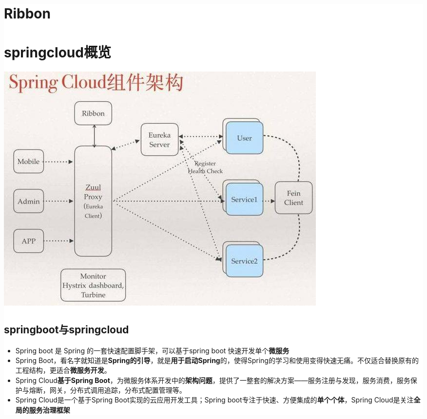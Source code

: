 # Ribbon



# springcloud概览

![](img/springcloud1.jpg)

## springboot与springcloud

- Spring boot 是 Spring 的一套快速配置脚手架，可以基于spring boot 快速开发单个**微服务**
- Spring Boot，看名字就知道是**Spring的引导**，就是**用于启动Spring**的，使得Spring的学习和使用变得快速无痛。不仅适合替换原有的工程结构，更适合**微服务开发**。
- Spring Cloud**基于Spring Boot**，为微服务体系开发中的**架构问题**，提供了一整套的解决方案——服务注册与发现，服务消费，服务保护与熔断，网关，分布式调用追踪，分布式配置管理等。
- Spring Cloud是一个基于Spring Boot实现的云应用开发工具；Spring boot专注于快速、方便集成的**单个个体**，Spring Cloud是关注**全局的服务治理框架**

